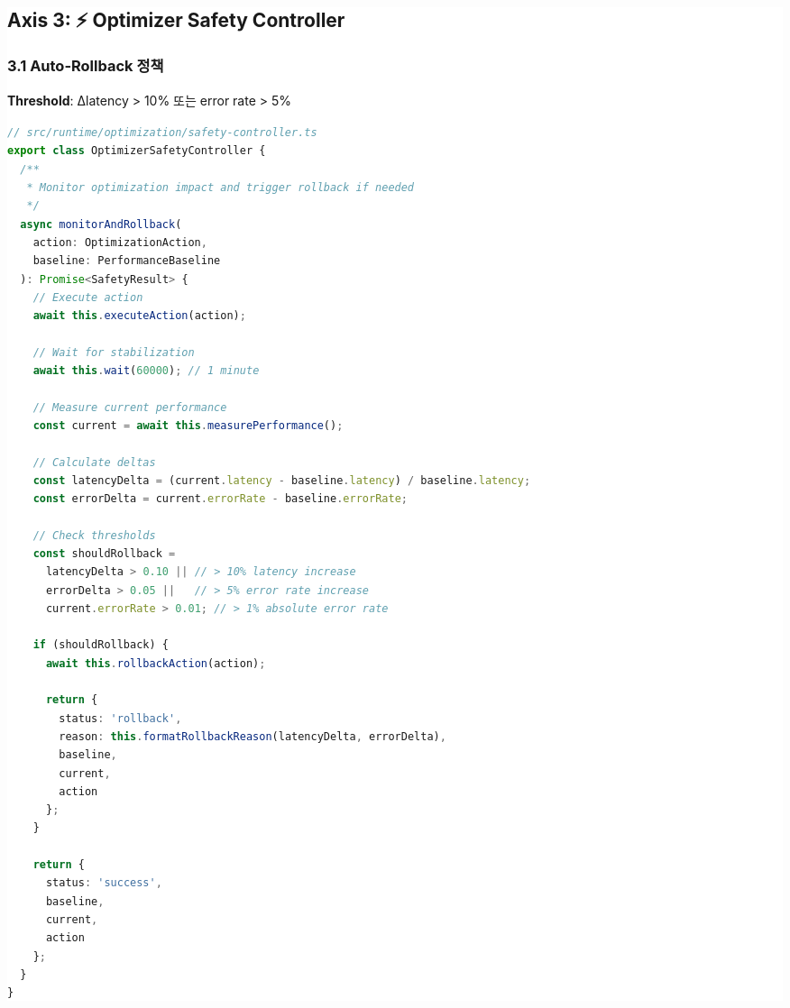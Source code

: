 
## Axis 3: ⚡ Optimizer Safety Controller

### 3.1 Auto-Rollback 정책

**Threshold**: Δlatency > 10% 또는 error rate > 5%

```typescript
// src/runtime/optimization/safety-controller.ts
export class OptimizerSafetyController {
  /**
   * Monitor optimization impact and trigger rollback if needed
   */
  async monitorAndRollback(
    action: OptimizationAction,
    baseline: PerformanceBaseline
  ): Promise<SafetyResult> {
    // Execute action
    await this.executeAction(action);

    // Wait for stabilization
    await this.wait(60000); // 1 minute

    // Measure current performance
    const current = await this.measurePerformance();

    // Calculate deltas
    const latencyDelta = (current.latency - baseline.latency) / baseline.latency;
    const errorDelta = current.errorRate - baseline.errorRate;

    // Check thresholds
    const shouldRollback =
      latencyDelta > 0.10 || // > 10% latency increase
      errorDelta > 0.05 ||   // > 5% error rate increase
      current.errorRate > 0.01; // > 1% absolute error rate

    if (shouldRollback) {
      await this.rollbackAction(action);

      return {
        status: 'rollback',
        reason: this.formatRollbackReason(latencyDelta, errorDelta),
        baseline,
        current,
        action
      };
    }

    return {
      status: 'success',
      baseline,
      current,
      action
    };
  }
}
```
